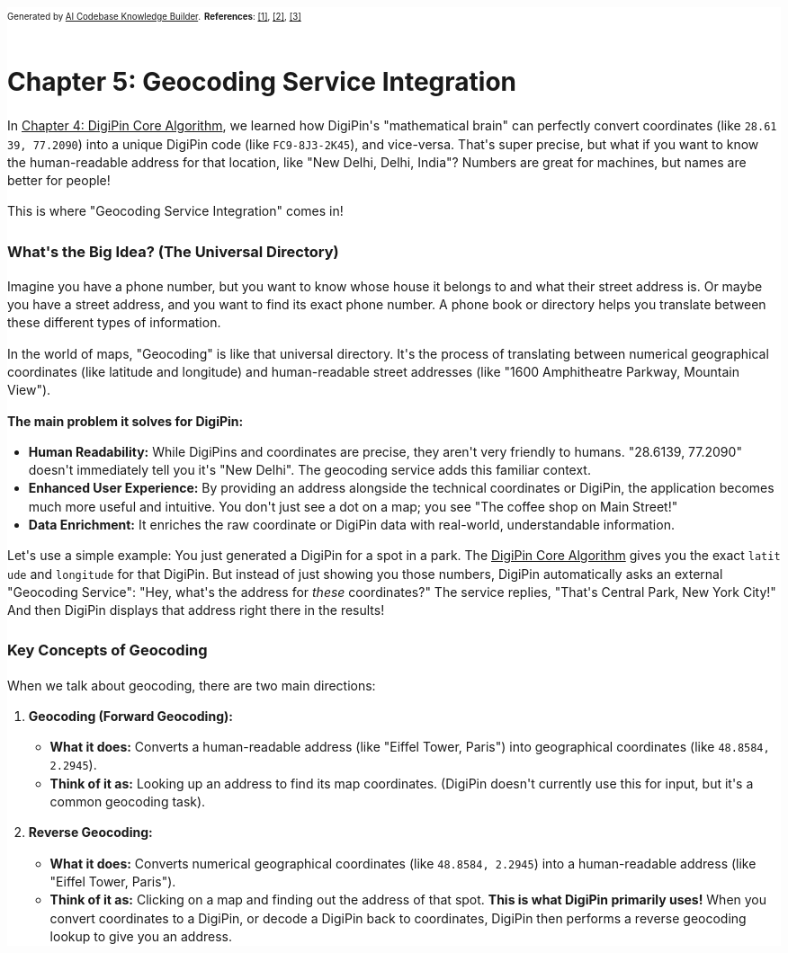 
<sub><sup>Generated by [AI Codebase Knowledge Builder](https://github.com/The-Pocket/Tutorial-Codebase-Knowledge).</sup></sub> <sub><sup>**References**: [[1]](https://github.com/Kvr-10/Digipin/blob/46da315d3734884bac31f262a43c323f70b4fddd/src/lib/digipin.js), [[2]](https://github.com/Kvr-10/Digipin/blob/46da315d3734884bac31f262a43c323f70b4fddd/test_digipin.js), [[3]](https://github.com/Kvr-10/Digipin/blob/46da315d3734884bac31f262a43c323f70b4fddd/validate_samples.js)</sup></sub>

# Chapter 5: Geocoding Service Integration

In [Chapter 4: DigiPin Core Algorithm](04_digi_pin_core_algorithm_.md), we learned how DigiPin's "mathematical brain" can perfectly convert coordinates (like `28.6139, 77.2090`) into a unique DigiPin code (like `FC9-8J3-2K45`), and vice-versa. That's super precise, but what if you want to know the human-readable address for that location, like "New Delhi, Delhi, India"? Numbers are great for machines, but names are better for people!

This is where "Geocoding Service Integration" comes in!

### What's the Big Idea? (The Universal Directory)

Imagine you have a phone number, but you want to know whose house it belongs to and what their street address is. Or maybe you have a street address, and you want to find its exact phone number. A phone book or directory helps you translate between these different types of information.

In the world of maps, "Geocoding" is like that universal directory. It's the process of translating between numerical geographical coordinates (like latitude and longitude) and human-readable street addresses (like "1600 Amphitheatre Parkway, Mountain View").

**The main problem it solves for DigiPin:**
*   **Human Readability:** While DigiPins and coordinates are precise, they aren't very friendly to humans. "28.6139, 77.2090" doesn't immediately tell you it's "New Delhi". The geocoding service adds this familiar context.
*   **Enhanced User Experience:** By providing an address alongside the technical coordinates or DigiPin, the application becomes much more useful and intuitive. You don't just see a dot on a map; you see "The coffee shop on Main Street!"
*   **Data Enrichment:** It enriches the raw coordinate or DigiPin data with real-world, understandable information.

Let's use a simple example: You just generated a DigiPin for a spot in a park. The [DigiPin Core Algorithm](04_digi_pin_core_algorithm_.md) gives you the exact `latitude` and `longitude` for that DigiPin. But instead of just showing you those numbers, DigiPin automatically asks an external "Geocoding Service": "Hey, what's the address for *these* coordinates?" The service replies, "That's Central Park, New York City!" And then DigiPin displays that address right there in the results!

### Key Concepts of Geocoding

When we talk about geocoding, there are two main directions:

1.  **Geocoding (Forward Geocoding):**
    *   **What it does:** Converts a human-readable address (like "Eiffel Tower, Paris") into geographical coordinates (like `48.8584, 2.2945`).
    *   **Think of it as:** Looking up an address to find its map coordinates. (DigiPin doesn't currently use this for input, but it's a common geocoding task).

2.  **Reverse Geocoding:**
    *   **What it does:** Converts numerical geographical coordinates (like `48.8584, 2.2945`) into a human-readable address (like "Eiffel Tower, Paris").
    *   **Think of it as:** Clicking on a map and finding out the address of that spot. **This is what DigiPin primarily uses!** When you convert coordinates to a DigiPin, or decode a DigiPin back to coordinates, DigiPin then performs a reverse geocoding lookup to give you an address.
